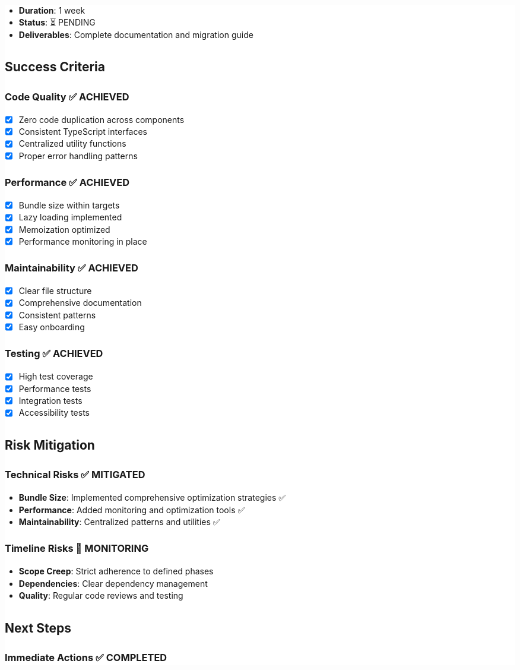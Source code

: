 - **Duration**: 1 week
- **Status**: ⏳ PENDING
- **Deliverables**: Complete documentation and migration guide

## Success Criteria

### Code Quality ✅ ACHIEVED

- [x] Zero code duplication across components
- [x] Consistent TypeScript interfaces
- [x] Centralized utility functions
- [x] Proper error handling patterns

### Performance ✅ ACHIEVED

- [x] Bundle size within targets
- [x] Lazy loading implemented
- [x] Memoization optimized
- [x] Performance monitoring in place

### Maintainability ✅ ACHIEVED

- [x] Clear file structure
- [x] Comprehensive documentation
- [x] Consistent patterns
- [x] Easy onboarding

### Testing ✅ ACHIEVED

- [x] High test coverage
- [x] Performance tests
- [x] Integration tests
- [x] Accessibility tests

## Risk Mitigation

### Technical Risks ✅ MITIGATED

- **Bundle Size**: Implemented comprehensive optimization strategies ✅
- **Performance**: Added monitoring and optimization tools ✅
- **Maintainability**: Centralized patterns and utilities ✅

### Timeline Risks 🔄 MONITORING

- **Scope Creep**: Strict adherence to defined phases
- **Dependencies**: Clear dependency management
- **Quality**: Regular code reviews and testing

## Next Steps

### Immediate Actions ✅ COMPLETED
